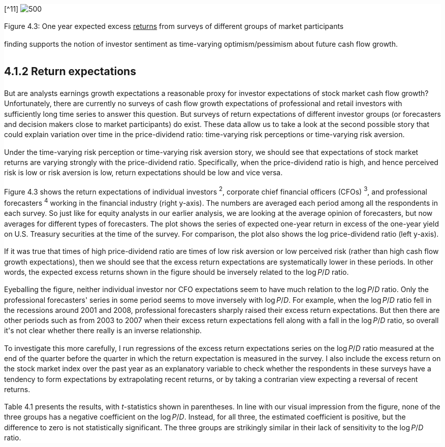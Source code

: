 [^11] ![500](https://cdn.mathpix.com/cropped/2024_10_19_48a1c4654e845915c45cg-124.jpg?height=893&width=1272&top_left_y=296&top_left_x=383)

Figure 4.3: One year expected excess [returns](../Financial%20Markets/Financial%20Asset%20Pricing%20Theory%20Overview/Chapter%203%20-%20%20Assets,%20Portfolios,%20and%20Arbitrage/Assets.md) from surveys of different groups of market participants

finding supports the notion of investor sentiment as time-varying optimism/pessimism about future cash flow growth.

## 4.1.2 Return expectations

But are analysts earnings growth expectations a reasonable proxy for investor expectations of stock market cash flow growth? Unfortunately, there are currently no surveys of cash flow growth expectations of professional and retail investors with sufficiently long time series to answer this question. But surveys of return expectations of different investor groups (or forecasters and decision makers close to market participants) do exist. These data allow us to take a look at the second possible story that could explain variation over time in the price-dividend ratio: time-varying risk perceptions or time-varying risk aversion.

Under the time-varying risk perception or time-varying risk aversion story, we should see that expectations of stock market returns are varying strongly with the price-dividend ratio. Specifically, when the price-dividend ratio is high, and hence perceived risk is low or risk aversion is low, return expectations should be low and vice versa.

Figure 4.3 shows the return expectations of individual investors ${ }^{2}$,  corporate chief financial officers (CFOs) ${ }^{3}$,  and professional forecasters ${ }^{4}$ working in the financial industry (right y-axis). The numbers are averaged each period among all the respondents in each survey. So just like for equity analysts in our earlier analysis,  we are looking at the average opinion of forecasters,  but now averages for different types of forecasters. The plot shows the series of expected one-year return in excess of the one-year yield on U.S. Treasury securities at the time of the survey. For comparison,  the plot also shows the log price-dividend ratio (left y-axis).

If it was true that times of high price-dividend ratio are times of low risk aversion or low perceived risk (rather than high cash flow growth expectations),  then we should see that the excess return expectations are systematically lower in these periods. In other words,  the expected excess returns shown in the figure should be inversely related to the $\log P / D$ ratio.

Eyeballing the figure,  neither individual investor nor CFO expectations seem to have much relation to the $\log P / D$ ratio. Only the professional forecasters' series in some period seems to move inversely with $\log P / D$. For example,  when the $\log P / D$ ratio fell in the recessions around 2001 and 2008,  professional forecasters sharply raised their excess return expectations. But then there are other periods such as from 2003 to 2007 when their excess return expectations fell along with a fall in the $\log P / D$ ratio,  so overall it's not clear whether there really is an inverse relationship.

To investigate this more carefully,  I run regressions of the excess return expectations series on the $\log P / D$ ratio measured at the end of the quarter before the quarter in which the return expectation is measured in the survey. I also include the excess return on the stock market index over the past year as an explanatory variable to check whether the respondents in these surveys have a tendency to form expectations by extrapolating recent returns,  or by taking a contrarian view expecting a reversal of recent returns.

Table 4.1 presents the results,  with $t$-statistics shown in parentheses. In line with our visual impression from the figure,  none of the three groups has a negative coefficient on the $\log P / D$. Instead,  for all three,  the estimated coefficient is positive,  but the difference to zero is not statistically significant. The three groups are strikingly similar in their lack of sensitivity to the $\log P / D$ ratio.
